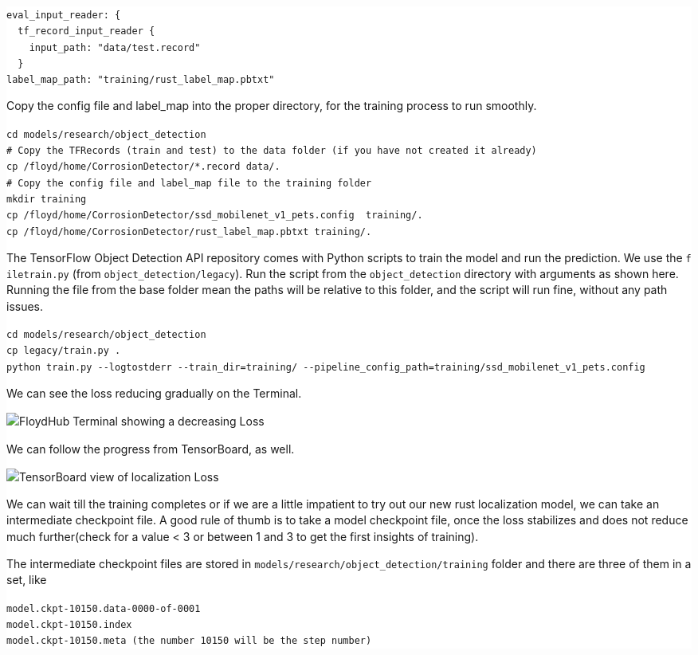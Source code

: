     eval_input_reader: {
      tf_record_input_reader {
        input_path: "data/test.record"
      }
    label_map_path: "training/rust_label_map.pbtxt"
    

Copy the config file and label_map into the proper directory, for the training process to run smoothly.
    
    
    cd models/research/object_detection
    # Copy the TFRecords (train and test) to the data folder (if you have not created it already)
    cp /floyd/home/CorrosionDetector/*.record data/.
    # Copy the config file and label_map file to the training folder
    mkdir training
    cp /floyd/home/CorrosionDetector/ssd_mobilenet_v1_pets.config  training/.
    cp /floyd/home/CorrosionDetector/rust_label_map.pbtxt training/.
    

The TensorFlow Object Detection API repository comes with Python scripts to train the model and run the prediction. We use the `filetrain.py` (from `object_detection/legacy`). Run the script from the `object_detection` directory with arguments as shown here. Running the file from the base folder mean the paths will be relative to this folder, and the script will run fine, without any path issues.
    
    
    cd models/research/object_detection
    cp legacy/train.py .
    python train.py --logtostderr --train_dir=training/ --pipeline_config_path=training/ssd_mobilenet_v1_pets.config
    

We can see the loss reducing gradually on the Terminal.

![](https://paper-attachments.dropbox.com/s_1285D93F23ECB63139BFC6619F54EF39BCC2C7B8D6BB906E3E39D58F29B7C705_1556620037178_Screenshot+2019-04-30+at+12.27.04.png)FloydHub Terminal showing a decreasing Loss

We can follow the progress from TensorBoard, as well.

![](https://paper-attachments.dropbox.com/s_1285D93F23ECB63139BFC6619F54EF39BCC2C7B8D6BB906E3E39D58F29B7C705_1556620078151_Screenshot+2019-04-30+at+12.27.41.png)TensorBoard view of localization Loss

We can wait till the training completes or if we are a little impatient to try out our new rust localization model, we can take an intermediate checkpoint file. A good rule of thumb is to take a model checkpoint file, once the loss stabilizes and does not reduce much further(check for a value < 3 or between 1 and 3 to get the first insights of training).

The intermediate checkpoint files are stored in `models/research/object_detection/training` folder and there are three of them in a set, like
    
    
    model.ckpt-10150.data-0000-of-0001
    model.ckpt-10150.index
    model.ckpt-10150.meta (the number 10150 will be the step number)
    
